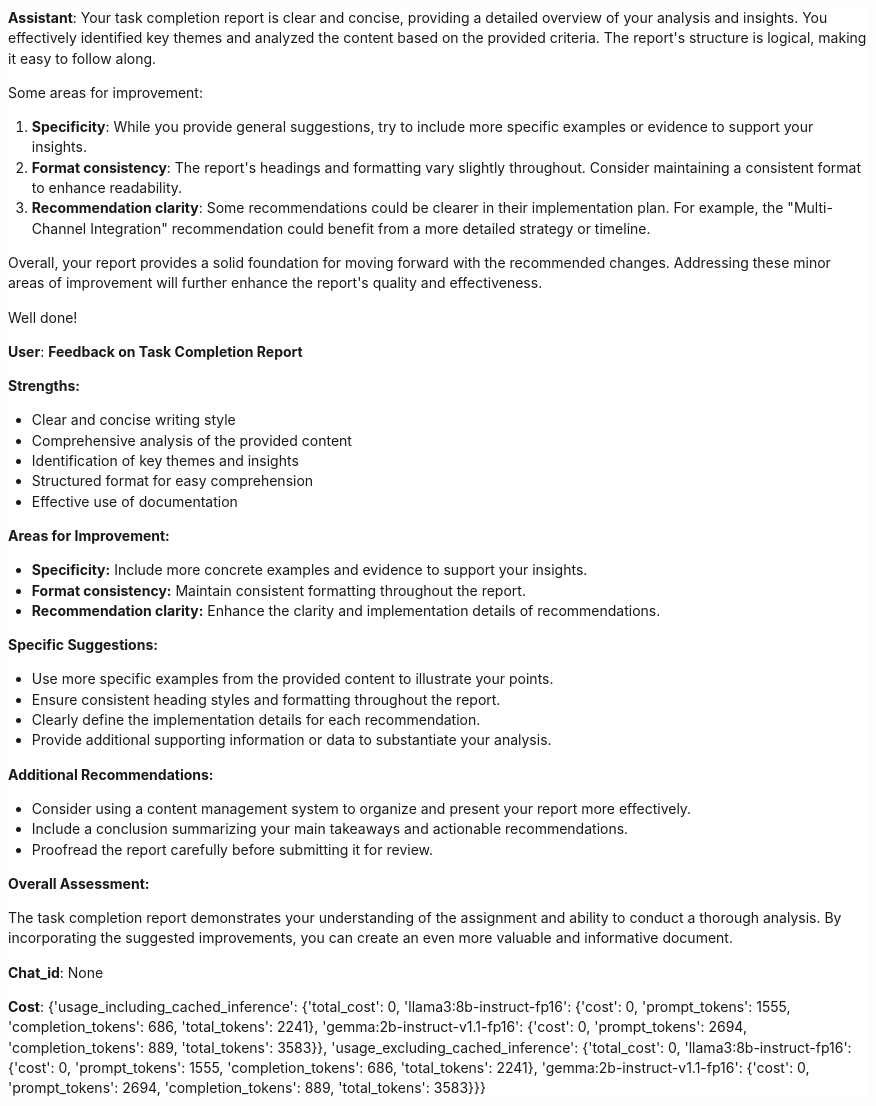 **Assistant**: Your task completion report is clear and concise, providing a detailed overview of your analysis and insights. You effectively identified key themes and analyzed the content based on the provided criteria. The report's structure is logical, making it easy to follow along.

Some areas for improvement:

1. **Specificity**: While you provide general suggestions, try to include more specific examples or evidence to support your insights.
2. **Format consistency**: The report's headings and formatting vary slightly throughout. Consider maintaining a consistent format to enhance readability.
3. **Recommendation clarity**: Some recommendations could be clearer in their implementation plan. For example, the "Multi-Channel Integration" recommendation could benefit from a more detailed strategy or timeline.

Overall, your report provides a solid foundation for moving forward with the recommended changes. Addressing these minor areas of improvement will further enhance the report's quality and effectiveness.

Well done!

**User**: **Feedback on Task Completion Report**

**Strengths:**

* Clear and concise writing style
* Comprehensive analysis of the provided content
* Identification of key themes and insights
* Structured format for easy comprehension
* Effective use of documentation

**Areas for Improvement:**

* **Specificity:** Include more concrete examples and evidence to support your insights.
* **Format consistency:** Maintain consistent formatting throughout the report.
* **Recommendation clarity:** Enhance the clarity and implementation details of recommendations.

**Specific Suggestions:**

* Use more specific examples from the provided content to illustrate your points.
* Ensure consistent heading styles and formatting throughout the report.
* Clearly define the implementation details for each recommendation.
* Provide additional supporting information or data to substantiate your analysis.

**Additional Recommendations:**

* Consider using a content management system to organize and present your report more effectively.
* Include a conclusion summarizing your main takeaways and actionable recommendations.
* Proofread the report carefully before submitting it for review.

**Overall Assessment:**

The task completion report demonstrates your understanding of the assignment and ability to conduct a thorough analysis. By incorporating the suggested improvements, you can create an even more valuable and informative document.

**Chat_id**: None

**Cost**: {'usage_including_cached_inference': {'total_cost': 0, 'llama3:8b-instruct-fp16': {'cost': 0, 'prompt_tokens': 1555, 'completion_tokens': 686, 'total_tokens': 2241}, 'gemma:2b-instruct-v1.1-fp16': {'cost': 0, 'prompt_tokens': 2694, 'completion_tokens': 889, 'total_tokens': 3583}}, 'usage_excluding_cached_inference': {'total_cost': 0, 'llama3:8b-instruct-fp16': {'cost': 0, 'prompt_tokens': 1555, 'completion_tokens': 686, 'total_tokens': 2241}, 'gemma:2b-instruct-v1.1-fp16': {'cost': 0, 'prompt_tokens': 2694, 'completion_tokens': 889, 'total_tokens': 3583}}}
